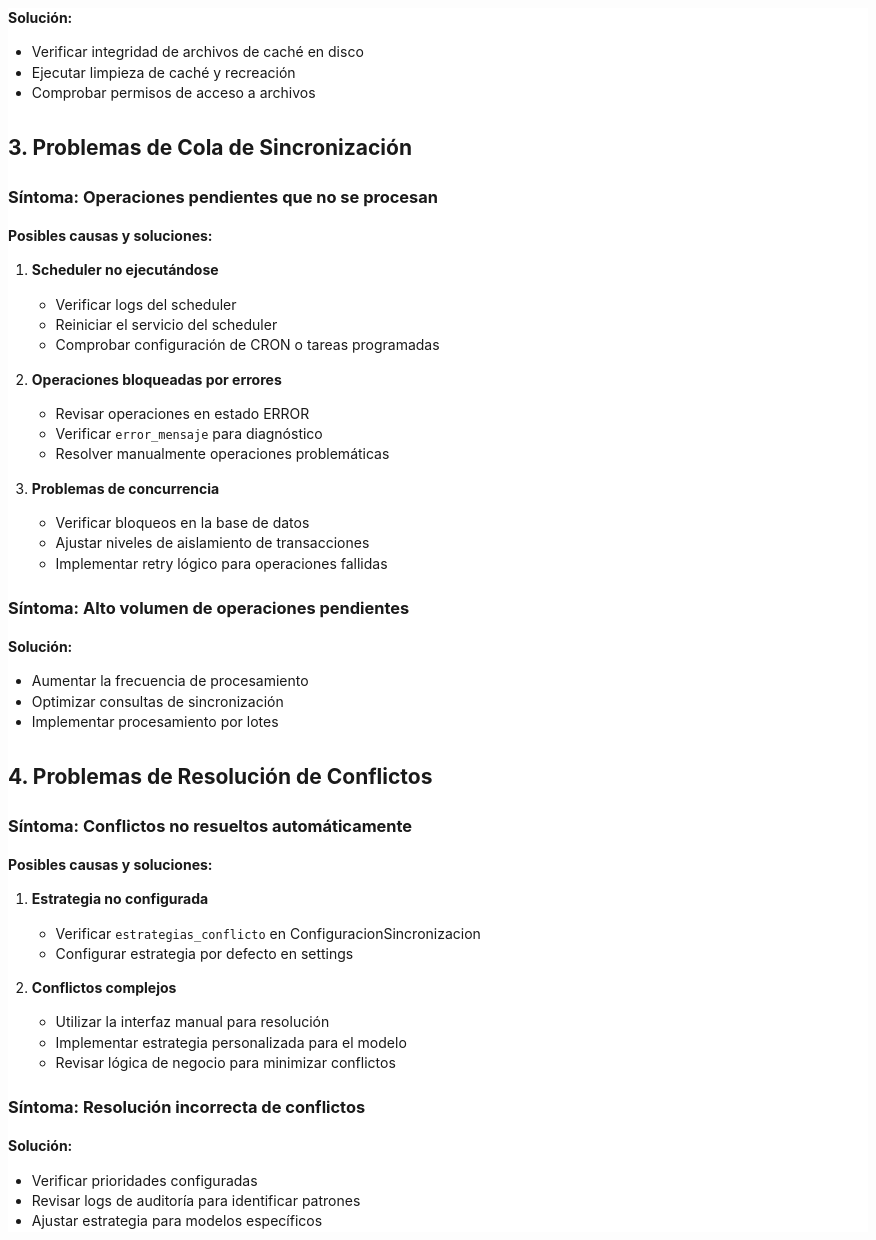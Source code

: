 **Solución:**
- Verificar integridad de archivos de caché en disco
- Ejecutar limpieza de caché y recreación
- Comprobar permisos de acceso a archivos

## 3. Problemas de Cola de Sincronización

### Síntoma: Operaciones pendientes que no se procesan

**Posibles causas y soluciones:**

1. **Scheduler no ejecutándose**
   - Verificar logs del scheduler
   - Reiniciar el servicio del scheduler
   - Comprobar configuración de CRON o tareas programadas

2. **Operaciones bloqueadas por errores**
   - Revisar operaciones en estado ERROR
   - Verificar `error_mensaje` para diagnóstico
   - Resolver manualmente operaciones problemáticas

3. **Problemas de concurrencia**
   - Verificar bloqueos en la base de datos
   - Ajustar niveles de aislamiento de transacciones
   - Implementar retry lógico para operaciones fallidas

### Síntoma: Alto volumen de operaciones pendientes

**Solución:**
- Aumentar la frecuencia de procesamiento
- Optimizar consultas de sincronización
- Implementar procesamiento por lotes

## 4. Problemas de Resolución de Conflictos

### Síntoma: Conflictos no resueltos automáticamente

**Posibles causas y soluciones:**

1. **Estrategia no configurada**
   - Verificar `estrategias_conflicto` en ConfiguracionSincronizacion
   - Configurar estrategia por defecto en settings

2. **Conflictos complejos**
   - Utilizar la interfaz manual para resolución
   - Implementar estrategia personalizada para el modelo
   - Revisar lógica de negocio para minimizar conflictos

### Síntoma: Resolución incorrecta de conflictos

**Solución:**
- Verificar prioridades configuradas
- Revisar logs de auditoría para identificar patrones
- Ajustar estrategia para modelos específicos
